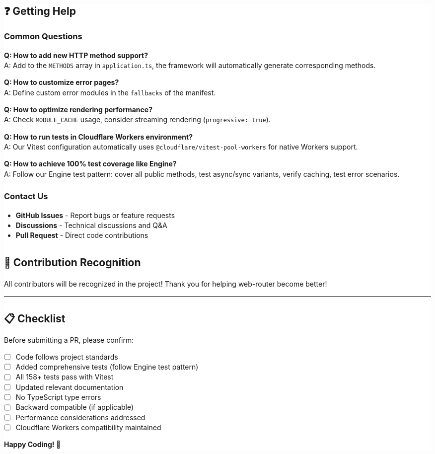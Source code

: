 ## ❓ Getting Help

### Common Questions

**Q: How to add new HTTP method support?**  
A: Add to the `METHODS` array in `application.ts`, the framework will automatically generate corresponding methods.

**Q: How to customize error pages?**  
A: Define custom error modules in the `fallbacks` of the manifest.

**Q: How to optimize rendering performance?**  
A: Check `MODULE_CACHE` usage, consider streaming rendering (`progressive: true`).

**Q: How to run tests in Cloudflare Workers environment?**  
A: Our Vitest configuration automatically uses `@cloudflare/vitest-pool-workers` for native Workers support.

**Q: How to achieve 100% test coverage like Engine?**  
A: Follow our Engine test pattern: cover all public methods, test async/sync variants, verify caching, test error scenarios.

### Contact Us

- **GitHub Issues** - Report bugs or feature requests
- **Discussions** - Technical discussions and Q&A
- **Pull Request** - Direct code contributions

## 🎉 Contribution Recognition

All contributors will be recognized in the project! Thank you for helping web-router become better!

---

## 📋 Checklist

Before submitting a PR, please confirm:

- [ ] Code follows project standards
- [ ] Added comprehensive tests (follow Engine test pattern)
- [ ] All 158+ tests pass with Vitest
- [ ] Updated relevant documentation
- [ ] No TypeScript type errors
- [ ] Backward compatible (if applicable)
- [ ] Performance considerations addressed
- [ ] Cloudflare Workers compatibility maintained

**Happy Coding! 🚀**
